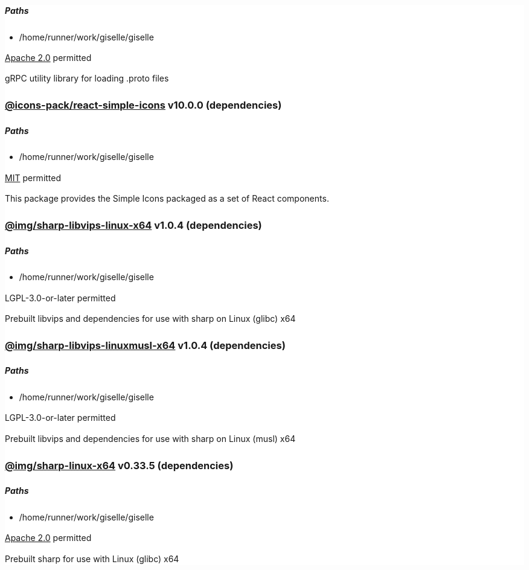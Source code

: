 ##### Paths
* /home/runner/work/giselle/giselle

<a href="http://www.apache.org/licenses/LICENSE-2.0.txt">Apache 2.0</a> permitted

gRPC utility library for loading .proto files

<a name="@icons-pack/react-simple-icons"></a>
### <a href="https://github.com/icons-pack/react-simple-icons#readme">@icons-pack/react-simple-icons</a> v10.0.0 (dependencies)
#### 

##### Paths
* /home/runner/work/giselle/giselle

<a href="http://opensource.org/licenses/mit-license">MIT</a> permitted

This package provides the Simple Icons packaged as a set of React components.

<a name="@img/sharp-libvips-linux-x64"></a>
### <a href="https://sharp.pixelplumbing.com">@img/sharp-libvips-linux-x64</a> v1.0.4 (dependencies)
#### 

##### Paths
* /home/runner/work/giselle/giselle

LGPL-3.0-or-later permitted

Prebuilt libvips and dependencies for use with sharp on Linux (glibc) x64

<a name="@img/sharp-libvips-linuxmusl-x64"></a>
### <a href="https://sharp.pixelplumbing.com">@img/sharp-libvips-linuxmusl-x64</a> v1.0.4 (dependencies)
#### 

##### Paths
* /home/runner/work/giselle/giselle

LGPL-3.0-or-later permitted

Prebuilt libvips and dependencies for use with sharp on Linux (musl) x64

<a name="@img/sharp-linux-x64"></a>
### <a href="https://sharp.pixelplumbing.com">@img/sharp-linux-x64</a> v0.33.5 (dependencies)
#### 

##### Paths
* /home/runner/work/giselle/giselle

<a href="http://www.apache.org/licenses/LICENSE-2.0.txt">Apache 2.0</a> permitted

Prebuilt sharp for use with Linux (glibc) x64
